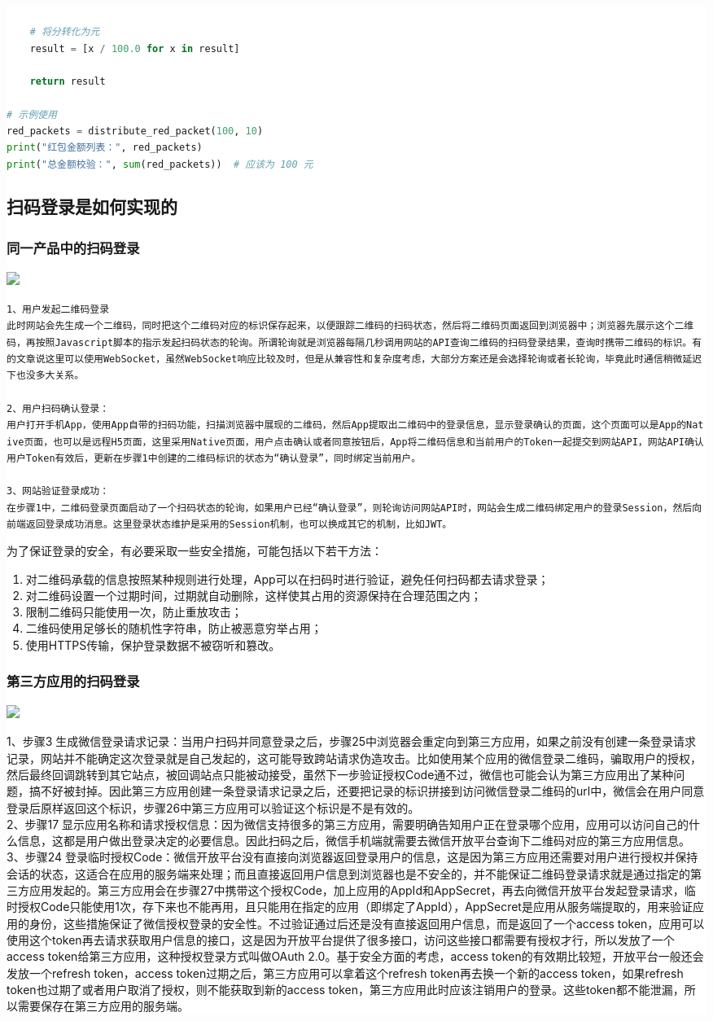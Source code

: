 ```py
    
    # 将分转化为元
    result = [x / 100.0 for x in result]
    
    return result

# 示例使用
red_packets = distribute_red_packet(100, 10)
print("红包金额列表：", red_packets)
print("总金额校验：", sum(red_packets))  # 应该为 100 元
```

## 扫码登录是如何实现的
### 同一产品中的扫码登录
![](https://p3-juejin.byteimg.com/tos-cn-i-k3u1fbpfcp/d54068a8c7f44589bd48a6c6e405e11e~tplv-k3u1fbpfcp-zoom-in-crop-mark:1512:0:0:0.awebp)

    1、用户发起二维码登录      
    此时网站会先生成一个二维码，同时把这个二维码对应的标识保存起来，以便跟踪二维码的扫码状态，然后将二维码页面返回到浏览器中；浏览器先展示这个二维码，再按照Javascript脚本的指示发起扫码状态的轮询。所谓轮询就是浏览器每隔几秒调用网站的API查询二维码的扫码登录结果，查询时携带二维码的标识。有的文章说这里可以使用WebSocket，虽然WebSocket响应比较及时，但是从兼容性和复杂度考虑，大部分方案还是会选择轮询或者长轮询，毕竟此时通信稍微延迟下也没多大关系。      

    2、用户扫码确认登录：
    用户打开手机App，使用App自带的扫码功能，扫描浏览器中展现的二维码，然后App提取出二维码中的登录信息，显示登录确认的页面，这个页面可以是App的Native页面，也可以是远程H5页面，这里采用Native页面，用户点击确认或者同意按钮后，App将二维码信息和当前用户的Token一起提交到网站API，网站API确认用户Token有效后，更新在步骤1中创建的二维码标识的状态为“确认登录”，同时绑定当前用户。  
    
    3、网站验证登录成功：  
    在步骤1中，二维码登录页面启动了一个扫码状态的轮询，如果用户已经“确认登录”，则轮询访问网站API时，网站会生成二维码绑定用户的登录Session，然后向前端返回登录成功消息。这里登录状态维护是采用的Session机制，也可以换成其它的机制，比如JWT。

为了保证登录的安全，有必要采取一些安全措施，可能包括以下若干方法：
1. 对二维码承载的信息按照某种规则进行处理，App可以在扫码时进行验证，避免任何扫码都去请求登录；
2. 对二维码设置一个过期时间，过期就自动删除，这样使其占用的资源保持在合理范围之内；
3. 限制二维码只能使用一次，防止重放攻击；
4. 二维码使用足够长的随机性字符串，防止被恶意穷举占用；
5. 使用HTTPS传输，保护登录数据不被窃听和篡改。

### 第三方应用的扫码登录
![](https://p3-juejin.byteimg.com/tos-cn-i-k3u1fbpfcp/b2de8595cf004b8abd5f67856d16c732~tplv-k3u1fbpfcp-zoom-in-crop-mark:1512:0:0:0.awebp)

1、步骤3 生成微信登录请求记录：当用户扫码并同意登录之后，步骤25中浏览器会重定向到第三方应用，如果之前没有创建一条登录请求记录，网站并不能确定这次登录就是自己发起的，这可能导致跨站请求伪造攻击。比如使用某个应用的微信登录二维码，骗取用户的授权，然后最终回调跳转到其它站点，被回调站点只能被动接受，虽然下一步验证授权Code通不过，微信也可能会认为第三方应用出了某种问题，搞不好被封掉。因此第三方应用创建一条登录请求记录之后，还要把记录的标识拼接到访问微信登录二维码的url中，微信会在用户同意登录后原样返回这个标识，步骤26中第三方应用可以验证这个标识是不是有效的。    
2、步骤17 显示应用名称和请求授权信息：因为微信支持很多的第三方应用，需要明确告知用户正在登录哪个应用，应用可以访问自己的什么信息，这都是用户做出登录决定的必要信息。因此扫码之后，微信手机端就需要去微信开放平台查询下二维码对应的第三方应用信息。    
3、步骤24 登录临时授权Code：微信开放平台没有直接向浏览器返回登录用户的信息，这是因为第三方应用还需要对用户进行授权并保持会话的状态，这适合在应用的服务端来处理；而且直接返回用户信息到浏览器也是不安全的，并不能保证二维码登录请求就是通过指定的第三方应用发起的。第三方应用会在步骤27中携带这个授权Code，加上应用的AppId和AppSecret，再去向微信开放平台发起登录请求，临时授权Code只能使用1次，存下来也不能再用，且只能用在指定的应用（即绑定了AppId），AppSecret是应用从服务端提取的，用来验证应用的身份，这些措施保证了微信授权登录的安全性。不过验证通过后还是没有直接返回用户信息，而是返回了一个access token，应用可以使用这个token再去请求获取用户信息的接口，这是因为开放平台提供了很多接口，访问这些接口都需要有授权才行，所以发放了一个access token给第三方应用，这种授权登录方式叫做OAuth 2.0。基于安全方面的考虑，access token的有效期比较短，开放平台一般还会发放一个refresh token，access token过期之后，第三方应用可以拿着这个refresh token再去换一个新的access token，如果refresh token也过期了或者用户取消了授权，则不能获取到新的access token，第三方应用此时应该注销用户的登录。这些token都不能泄漏，所以需要保存在第三方应用的服务端。
